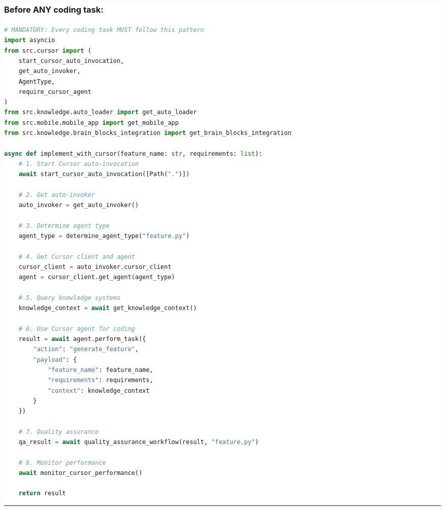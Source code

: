 ### **Before ANY coding task:**

```python
# MANDATORY: Every coding task MUST follow this pattern
import asyncio
from src.cursor import (
    start_cursor_auto_invocation,
    get_auto_invoker,
    AgentType,
    require_cursor_agent
)
from src.knowledge.auto_loader import get_auto_loader
from src.mobile.mobile_app import get_mobile_app
from src.knowledge.brain_blocks_integration import get_brain_blocks_integration

async def implement_with_cursor(feature_name: str, requirements: list):
    # 1. Start Cursor auto-invocation
    await start_cursor_auto_invocation([Path(".")])

    # 2. Get auto-invoker
    auto_invoker = get_auto_invoker()

    # 3. Determine agent type
    agent_type = determine_agent_type("feature.py")

    # 4. Get Cursor client and agent
    cursor_client = auto_invoker.cursor_client
    agent = cursor_client.get_agent(agent_type)

    # 5. Query knowledge systems
    knowledge_context = await get_knowledge_context()

    # 6. Use Cursor agent for coding
    result = await agent.perform_task({
        "action": "generate_feature",
        "payload": {
            "feature_name": feature_name,
            "requirements": requirements,
            "context": knowledge_context
        }
    })

    # 7. Quality assurance
    qa_result = await quality_assurance_workflow(result, "feature.py")

    # 8. Monitor performance
    await monitor_cursor_performance()

    return result
```

---
